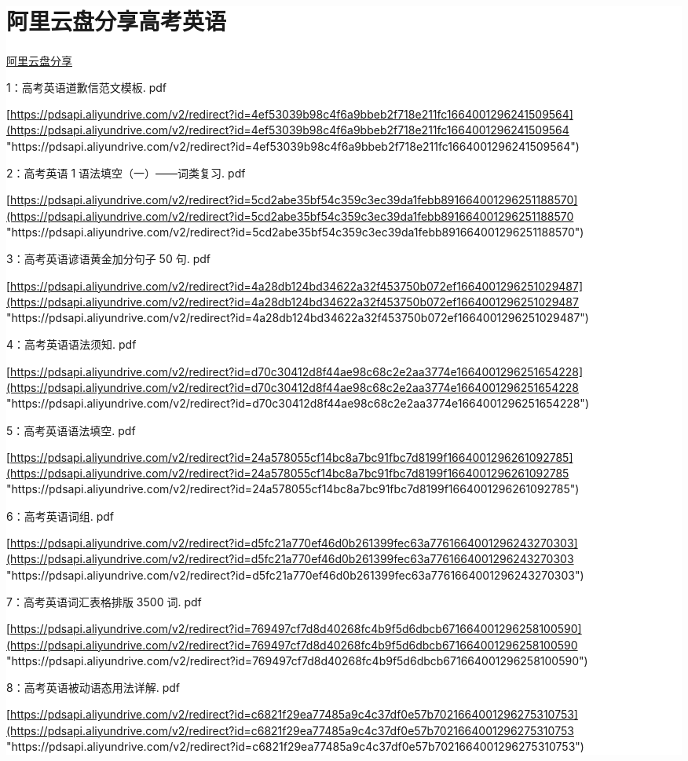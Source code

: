 # 阿里云盘分享高考英语
[阿里云盘分享](https://www.aliyundrive.com/s/JnvwBKv9vFE/folder/62225d6829a7b0e6dd5f43928a87d6104eb58d71) 

 1：高考英语道歉信范文模板. pdf

[https://pdsapi.aliyundrive.com/v2/redirect?id=4ef53039b98c4f6a9bbeb2f718e211fc1664001296241509564](https://pdsapi.aliyundrive.com/v2/redirect?id=4ef53039b98c4f6a9bbeb2f718e211fc1664001296241509564 "https&#x3A;//pdsapi.aliyundrive.com/v2/redirect?id=4ef53039b98c4f6a9bbeb2f718e211fc1664001296241509564")

2：高考英语 1 语法填空（一）——词类复习. pdf

[https://pdsapi.aliyundrive.com/v2/redirect?id=5cd2abe35bf54c359c3ec39da1febb891664001296251188570](https://pdsapi.aliyundrive.com/v2/redirect?id=5cd2abe35bf54c359c3ec39da1febb891664001296251188570 "https&#x3A;//pdsapi.aliyundrive.com/v2/redirect?id=5cd2abe35bf54c359c3ec39da1febb891664001296251188570")

3：高考英语谚语黄金加分句子 50 句. pdf

[https://pdsapi.aliyundrive.com/v2/redirect?id=4a28db124bd34622a32f453750b072ef1664001296251029487](https://pdsapi.aliyundrive.com/v2/redirect?id=4a28db124bd34622a32f453750b072ef1664001296251029487 "https&#x3A;//pdsapi.aliyundrive.com/v2/redirect?id=4a28db124bd34622a32f453750b072ef1664001296251029487")

4：高考英语语法须知. pdf

[https://pdsapi.aliyundrive.com/v2/redirect?id=d70c30412d8f44ae98c68c2e2aa3774e1664001296251654228](https://pdsapi.aliyundrive.com/v2/redirect?id=d70c30412d8f44ae98c68c2e2aa3774e1664001296251654228 "https&#x3A;//pdsapi.aliyundrive.com/v2/redirect?id=d70c30412d8f44ae98c68c2e2aa3774e1664001296251654228")

5：高考英语语法填空. pdf

[https://pdsapi.aliyundrive.com/v2/redirect?id=24a578055cf14bc8a7bc91fbc7d8199f1664001296261092785](https://pdsapi.aliyundrive.com/v2/redirect?id=24a578055cf14bc8a7bc91fbc7d8199f1664001296261092785 "https&#x3A;//pdsapi.aliyundrive.com/v2/redirect?id=24a578055cf14bc8a7bc91fbc7d8199f1664001296261092785")

6：高考英语词组. pdf

[https://pdsapi.aliyundrive.com/v2/redirect?id=d5fc21a770ef46d0b261399fec63a7761664001296243270303](https://pdsapi.aliyundrive.com/v2/redirect?id=d5fc21a770ef46d0b261399fec63a7761664001296243270303 "https&#x3A;//pdsapi.aliyundrive.com/v2/redirect?id=d5fc21a770ef46d0b261399fec63a7761664001296243270303")

7：高考英语词汇表格排版 3500 词. pdf

[https://pdsapi.aliyundrive.com/v2/redirect?id=769497cf7d8d40268fc4b9f5d6dbcb671664001296258100590](https://pdsapi.aliyundrive.com/v2/redirect?id=769497cf7d8d40268fc4b9f5d6dbcb671664001296258100590 "https&#x3A;//pdsapi.aliyundrive.com/v2/redirect?id=769497cf7d8d40268fc4b9f5d6dbcb671664001296258100590")

8：高考英语被动语态用法详解. pdf

[https://pdsapi.aliyundrive.com/v2/redirect?id=c6821f29ea77485a9c4c37df0e57b7021664001296275310753](https://pdsapi.aliyundrive.com/v2/redirect?id=c6821f29ea77485a9c4c37df0e57b7021664001296275310753 "https&#x3A;//pdsapi.aliyundrive.com/v2/redirect?id=c6821f29ea77485a9c4c37df0e57b7021664001296275310753")
